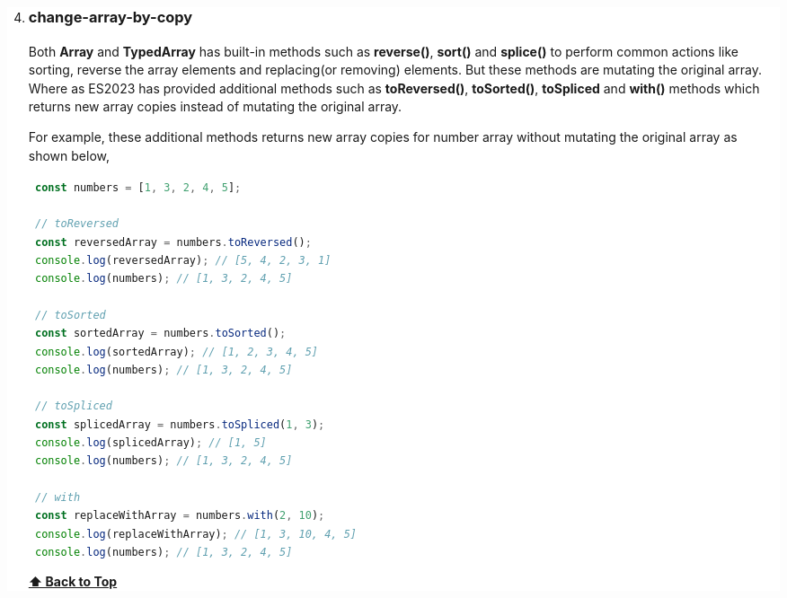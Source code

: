 4. ### change-array-by-copy
   Both **Array** and **TypedArray** has built-in methods such as **reverse()**, **sort()** and **splice()** to perform common actions like sorting, reverse the array elements and replacing(or removing) elements. But these methods are mutating the original array. Where as ES2023 has provided additional methods such as **toReversed()**, **toSorted()**, **toSpliced** and **with()** methods which returns new array copies instead of mutating the original array.

   For example, these additional methods returns new array copies for number array without mutating the original array as shown below,
   ```javascript
    const numbers = [1, 3, 2, 4, 5];

    // toReversed
    const reversedArray = numbers.toReversed();
    console.log(reversedArray); // [5, 4, 2, 3, 1]
    console.log(numbers); // [1, 3, 2, 4, 5]

    // toSorted
    const sortedArray = numbers.toSorted();
    console.log(sortedArray); // [1, 2, 3, 4, 5]
    console.log(numbers); // [1, 3, 2, 4, 5]

    // toSpliced
    const splicedArray = numbers.toSpliced(1, 3);
    console.log(splicedArray); // [1, 5]
    console.log(numbers); // [1, 3, 2, 4, 5]

    // with
    const replaceWithArray = numbers.with(2, 10);
    console.log(replaceWithArray); // [1, 3, 10, 4, 5]
    console.log(numbers); // [1, 3, 2, 4, 5]
   ```

   **[⬆ Back to Top](#table-of-contents)**
